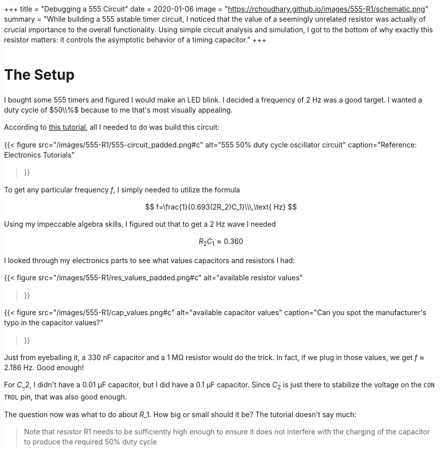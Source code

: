 +++
title = "Debugging a 555 Circuit"
date = 2020-01-06
image = "https://rchoudhary.github.io/images/555-R1/schematic.png"
summary = "While building a 555 astable timer circuit, I noticed that the value of a seemingly unrelated resistor was actually of crucial importance to the overall functionality. Using simple circuit analysis and simulation, I got to the bottom of why exactly this resistor matters: it controls the asymptotic behavior of a timing capacitor."
+++

# The Setup

I bought some 555 timers and figured I would make an LED blink. I decided a frequency of $2\text{ Hz}$ was a good target. I wanted a duty cycle of $50\\%$ because to me that's most visually appealing. 

According to [this tutorial](https://www.electronics-tutorials.ws/waveforms/555_oscillator.html), all I needed to do was build this circuit:

{{< figure
  src="/images/555-R1/555-circuit_padded.png#c"
  alt="555 50% duty cycle oscillator circuit"
  caption="Reference: Electronics Tutorials"
>}}

To get any particular frequency $f$, I simply needed to utilize the formula 

$$ f=\frac{1}{0.693(2R_2)C_1}\\\,\text{ Hz} $$

Using my impeccable algebra skills, I figured out that to get a $2 \text{ Hz}$ wave I needed

$$ R_2C_1 \approx 0.360$$

I looked through my electronics parts to see what values capacitors and resistors I had:

{{< figure
  src="/images/555-R1/res_values_padded.png#c"
  alt="available resistor values"
>}}

{{< figure
  src="/images/555-R1/cap_values.png#c"
  alt="available capacitor values"
  caption="Can you spot the manufacturer's typo in the capacitor values?"
>}}

Just from eyeballing it, a $330\text{ nF}$ capacitor and a $1\text{ MΩ}$ resistor would do the trick. In fact, if we plug in those values, we get $f \approx 2.186\text{ Hz}$. Good enough!

For $C\_2$, I didn't have a $0.01\text{ µF}$ capacitor, but I did have a $0.1\text{ µF}$ capacitor. Since $C_2$ is just there to stabilize the voltage on the `CONTROL` pin, that was also good enough.

The question now was what to do about $R\_1$. How big or small should it be? The tutorial doesn't say much:

> Note that resistor R1 needs to be sufficiently high enough to ensure it does not interfere with the charging of the capacitor to produce the required 50% duty cycle
